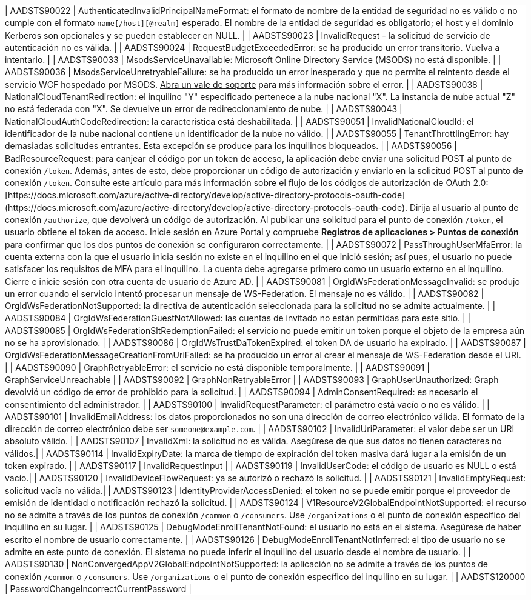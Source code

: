 | AADSTS90022 | AuthenticatedInvalidPrincipalNameFormat: el formato de nombre de la entidad de seguridad no es válido o no cumple con el formato `name[/host][@realm]` esperado. El nombre de la entidad de seguridad es obligatorio; el host y el dominio Kerberos son opcionales y se pueden establecer en NULL. |
| AADSTS90023 | InvalidRequest - la solicitud de servicio de autenticación no es válida. |
| AADSTS90024 | RequestBudgetExceededError: se ha producido un error transitorio. Vuelva a intentarlo. |
| AADSTS90033 | MsodsServiceUnavailable: Microsoft Online Directory Service (MSODS) no está disponible. |
| AADSTS90036 | MsodsServiceUnretryableFailure: se ha producido un error inesperado y que no permite el reintento desde el servicio WCF hospedado por MSODS. [Abra un vale de soporte](../fundamentals/active-directory-troubleshooting-support-howto.md) para más información sobre el error. |
| AADSTS90038 | NationalCloudTenantRedirection: el inquilino "Y" especificado pertenece a la nube nacional "X". La instancia de nube actual "Z" no está federada con "X". Se devuelve un error de redireccionamiento de nube. |
| AADSTS90043 | NationalCloudAuthCodeRedirection: la característica está deshabilitada. |
| AADSTS90051 | InvalidNationalCloudId: el identificador de la nube nacional contiene un identificador de la nube no válido. |
| AADSTS90055 | TenantThrottlingError: hay demasiadas solicitudes entrantes. Esta excepción se produce para los inquilinos bloqueados. |
| AADSTS90056 | BadResourceRequest: para canjear el código por un token de acceso, la aplicación debe enviar una solicitud POST al punto de conexión `/token`. Además, antes de esto, debe proporcionar un código de autorización y enviarlo en la solicitud POST al punto de conexión `/token`. Consulte este artículo para más información sobre el flujo de los códigos de autorización de OAuth 2.0: [https://docs.microsoft.com/azure/active-directory/develop/active-directory-protocols-oauth-code](https://docs.microsoft.com/azure/active-directory/develop/active-directory-protocols-oauth-code). Dirija al usuario al punto de conexión `/authorize`, que devolverá un código de autorización. Al publicar una solicitud para el punto de conexión `/token`, el usuario obtiene el token de acceso. Inicie sesión en Azure Portal y compruebe **Registros de aplicaciones > Puntos de conexión** para confirmar que los dos puntos de conexión se configuraron correctamente. |
| AADSTS90072 | PassThroughUserMfaError: la cuenta externa con la que el usuario inicia sesión no existe en el inquilino en el que inició sesión; así pues, el usuario no puede satisfacer los requisitos de MFA para el inquilino. La cuenta debe agregarse primero como un usuario externo en el inquilino. Cierre e inicie sesión con otra cuenta de usuario de Azure AD. |
| AADSTS90081 | OrgIdWsFederationMessageInvalid: se produjo un error cuando el servicio intentó procesar un mensaje de WS-Federation. El mensaje no es válido. |
| AADSTS90082 | OrgIdWsFederationNotSupported: la directiva de autenticación seleccionada para la solicitud no se admite actualmente. |
| AADSTS90084 | OrgIdWsFederationGuestNotAllowed: las cuentas de invitado no están permitidas para este sitio. |
| AADSTS90085 | OrgIdWsFederationSltRedemptionFailed: el servicio no puede emitir un token porque el objeto de la empresa aún no se ha aprovisionado. |
| AADSTS90086 | OrgIdWsTrustDaTokenExpired: el token DA de usuario ha expirado. |
| AADSTS90087 | OrgIdWsFederationMessageCreationFromUriFailed: se ha producido un error al crear el mensaje de WS-Federation desde el URI. |
| AADSTS90090 | GraphRetryableError: el servicio no está disponible temporalmente. |
| AADSTS90091 | GraphServiceUnreachable |
| AADSTS90092 | GraphNonRetryableError |
| AADSTS90093 | GraphUserUnauthorized: Graph devolvió un código de error de prohibido para la solicitud. |
| AADSTS90094 | AdminConsentRequired: es necesario el consentimiento del administrador. |
| AADSTS90100 | InvalidRequestParameter: el parámetro está vacío o no es válido. |
| AADSTS90101 | InvalidEmailAddress: los datos proporcionados no son una dirección de correo electrónico válida. El formato de la dirección de correo electrónico debe ser `someone@example.com`. |
| AADSTS90102 | InvalidUriParameter: el valor debe ser un URI absoluto válido. |
| AADSTS90107 | InvalidXml: la solicitud no es válida. Asegúrese de que sus datos no tienen caracteres no válidos.|
| AADSTS90114 | InvalidExpiryDate: la marca de tiempo de expiración del token masiva dará lugar a la emisión de un token expirado. |
| AADSTS90117 | InvalidRequestInput |
| AADSTS90119 | InvalidUserCode: el código de usuario es NULL o está vacío.|
| AADSTS90120 | InvalidDeviceFlowRequest: ya se autorizó o rechazó la solicitud. |
| AADSTS90121 | InvalidEmptyRequest: solicitud vacía no válida.|
| AADSTS90123 | IdentityProviderAccessDenied: el token no se puede emitir porque el proveedor de emisión de identidad o notificación rechazó la solicitud. |
| AADSTS90124 | V1ResourceV2GlobalEndpointNotSupported: el recurso no se admite a través de los puntos de conexión `/common` o `/consumers`. Use `/organizations` o el punto de conexión específico del inquilino en su lugar. |
| AADSTS90125 | DebugModeEnrollTenantNotFound: el usuario no está en el sistema. Asegúrese de haber escrito el nombre de usuario correctamente. |
| AADSTS90126 | DebugModeEnrollTenantNotInferred: el tipo de usuario no se admite en este punto de conexión. El sistema no puede inferir el inquilino del usuario desde el nombre de usuario. |
| AADSTS90130 | NonConvergedAppV2GlobalEndpointNotSupported: la aplicación no se admite a través de los puntos de conexión `/common` o `/consumers`. Use `/organizations` o el punto de conexión específico del inquilino en su lugar. |
| AADSTS120000 | PasswordChangeIncorrectCurrentPassword |